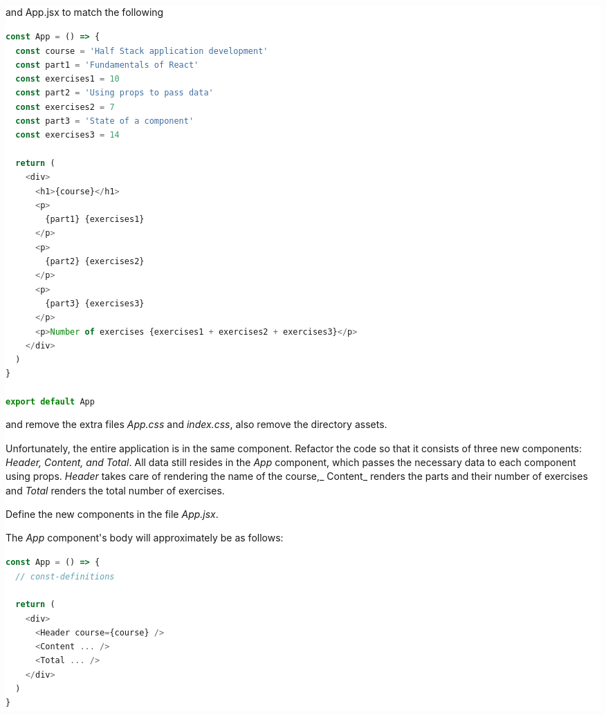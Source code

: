 and App.jsx to match the following

```javascript
const App = () => {
  const course = 'Half Stack application development'
  const part1 = 'Fundamentals of React'
  const exercises1 = 10
  const part2 = 'Using props to pass data'
  const exercises2 = 7
  const part3 = 'State of a component'
  const exercises3 = 14

  return (
    <div>
      <h1>{course}</h1>
      <p>
        {part1} {exercises1}
      </p>
      <p>
        {part2} {exercises2}
      </p>
      <p>
        {part3} {exercises3}
      </p>
      <p>Number of exercises {exercises1 + exercises2 + exercises3}</p>
    </div>
  )
}

export default App
```

and remove the extra files _App.css_ and _index.css_, also remove the directory assets.

Unfortunately, the entire application is in the same component. Refactor the code so that it consists of three new components: _Header, Content, and Total_. All data still resides in the _App_ component, which passes the necessary data to each component using props. _Header_ takes care of rendering the name of the course,_ Content_ renders the parts and their number of exercises and _Total_ renders the total number of exercises.

Define the new components in the file _App.jsx_.

The _App_ component's body will approximately be as follows:

```javascript
const App = () => {
  // const-definitions

  return (
    <div>
      <Header course={course} />
      <Content ... />
      <Total ... />
    </div>
  )
}
```
